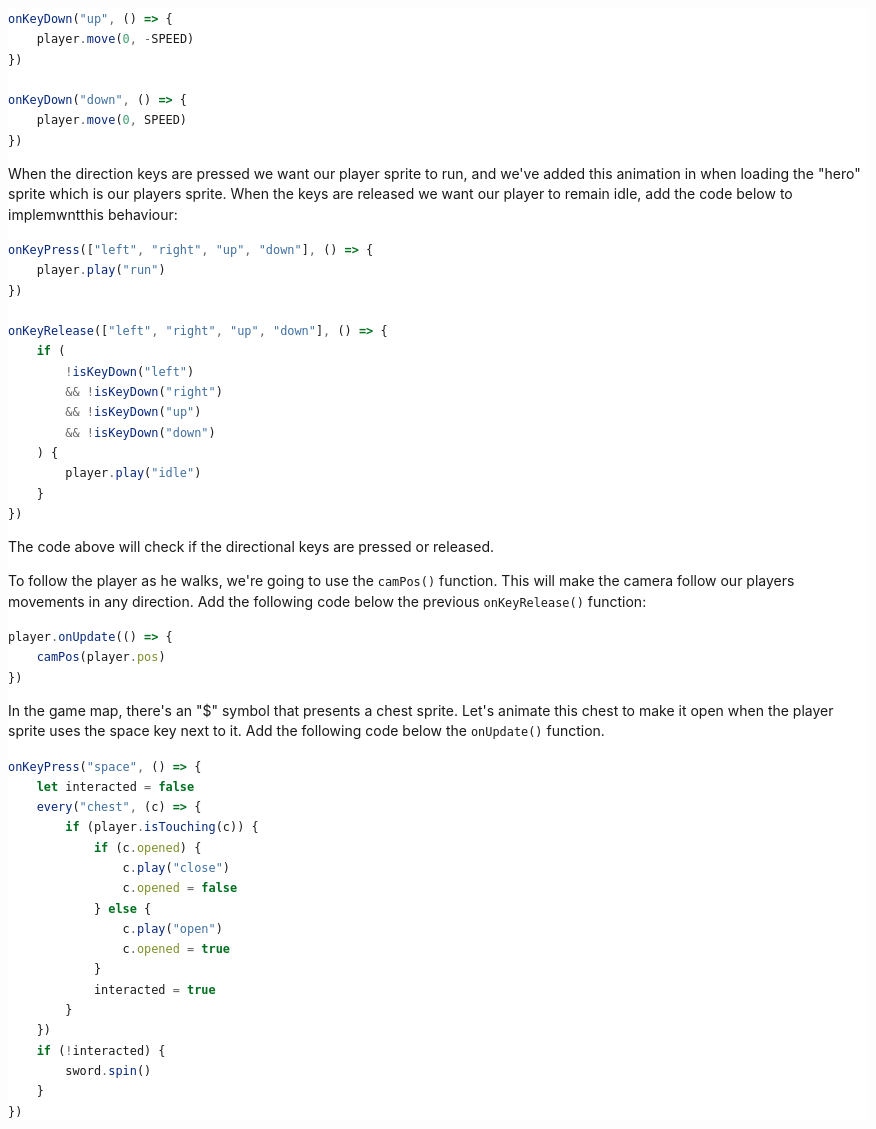 ```javascript
onKeyDown("up", () => {
	player.move(0, -SPEED)
})

onKeyDown("down", () => {
	player.move(0, SPEED)
})
```
When the direction keys are pressed we want our player sprite to run, and we've added this animation in when loading the "hero" sprite which is our players sprite.
When the keys are released we want our player to remain idle, add the  code below to implemwntthis behaviour:

```javascript
onKeyPress(["left", "right", "up", "down"], () => {
	player.play("run")
})

onKeyRelease(["left", "right", "up", "down"], () => {
	if (
		!isKeyDown("left")
		&& !isKeyDown("right")
		&& !isKeyDown("up")
		&& !isKeyDown("down")
	) {
		player.play("idle")
	}
})
```
The code above will check if the directional keys are pressed or released.

To follow the player as he walks, we're going to use the `camPos()` function. This will make the camera follow our players movements in any direction. Add the following code below the previous `onKeyRelease()` function:

```javascript
player.onUpdate(() => {
	camPos(player.pos)
})
```

In the game map, there's an "$" symbol that presents a chest sprite. Let's animate this chest to make it open when the player sprite uses the space key next to it. Add the following code below the `onUpdate()` function.

```javascript
onKeyPress("space", () => {
	let interacted = false
	every("chest", (c) => {
		if (player.isTouching(c)) {
			if (c.opened) {
				c.play("close")
				c.opened = false
			} else {
				c.play("open")
				c.opened = true
			}
			interacted = true
		}
	})
	if (!interacted) {
		sword.spin()
	}
})

```